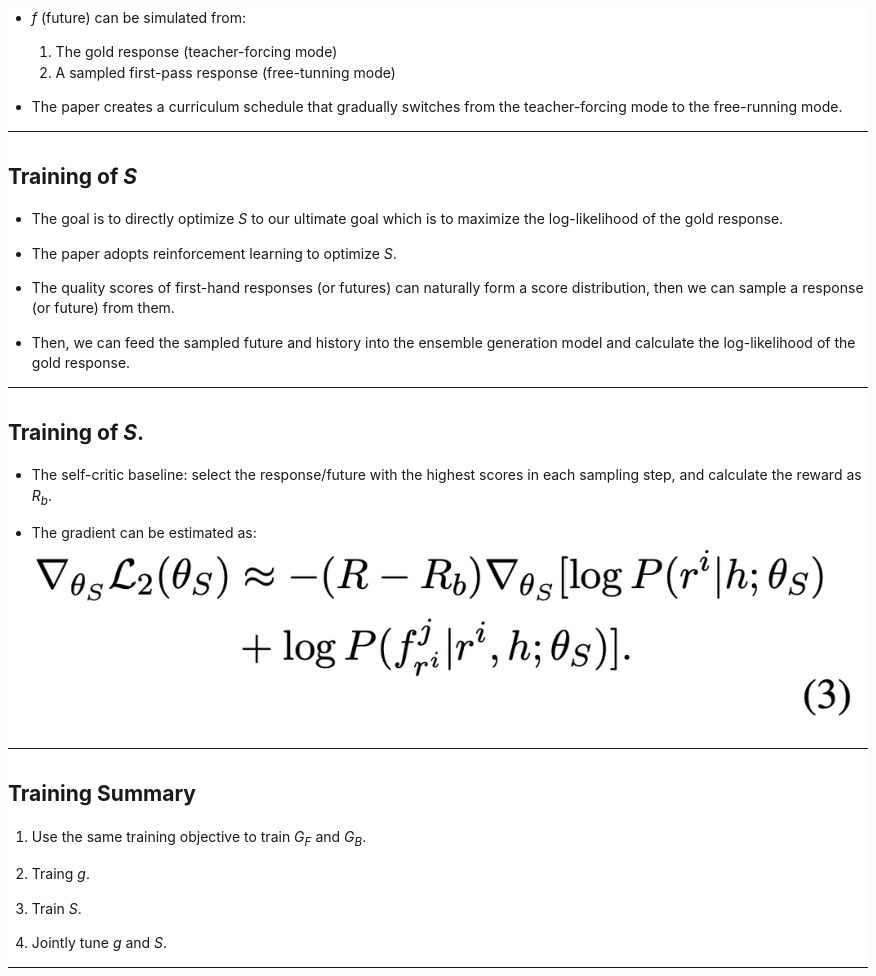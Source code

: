 - $f$ (future) can be simulated from:
  1. The gold response (teacher-forcing mode)
  2. A sampled first-pass response (free-tunning mode)

- The paper creates a curriculum schedule that gradually switches from the teacher-forcing mode to the free-running mode.

----

## Training of $S$

- The goal is to directly optimize $S$ to our ultimate goal which is to maximize the log-likelihood of the gold response.

- The paper adopts reinforcement learning to optimize $S$.

- The quality scores of first-hand responses (or futures) can naturally form a score distribution, then we can sample a response (or future) from them.

- Then, we can feed the sampled future and history into the ensemble generation model and calculate the log-likelihood of the gold response.

----

## Training of $S$.

- The self-critic baseline: select the response/future with the highest scores in each sampling step, and calculate the reward as $R_{b}$.

- The gradient can be estimated as:
  ![](attachments/2022-06-09-12-01-35.png)  

----

## Training Summary

1. Use the same training objective to train $G_{F}$ and $G_{B}$.

2. Traing $g$.

3. Train $S$.

4. Jointly tune $g$ and $S$.

---
